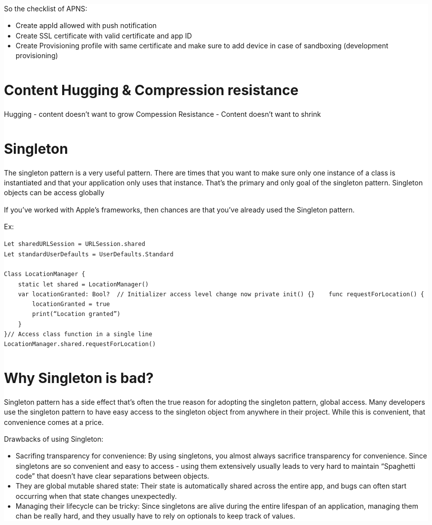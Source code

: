 So the checklist of APNS:
- Create appId allowed with push notification
- Create SSL certificate with valid certificate and app ID
- Create Provisioning profile with same certificate and make sure to add device in case of sandboxing (development provisioning)

# Content Hugging & Compression resistance

Hugging - content doesn’t want to grow
Compession Resistance - Content doesn’t want to shrink

# Singleton

The singleton pattern is a very useful pattern. There are times that you want to make sure only one instance of a class is instantiated and that your application only uses that instance. That’s the primary and only goal of the singleton pattern. Singleton objects can be access globally

If you’ve worked with Apple’s frameworks, then chances are that you’ve already used the Singleton pattern.

Ex:
```
Let sharedURLSession = URLSession.shared
Let standardUserDefaults = UserDefaults.Standard

Class LocationManager {
	static let shared = LocationManager()
	var locationGranted: Bool?	// Initializer access level change now private init() {}	func requestForLocation() {
		locationGranted = true
		print(“Location granted”)
	}
}// Access class function in a single line
LocationManager.shared.requestForLocation()
```

# Why Singleton is bad?

Singleton pattern has a side effect that’s often the true reason for adopting the singleton pattern, global access. Many developers use the singleton pattern to have easy access to the singleton object from anywhere in their project. While this is convenient, that convenience comes at a price.

Drawbacks of using Singleton:
- Sacrifing transparency for convenience: By using singletons, you almost always sacrifice transparency for convenience. Since singletons are so convenient and easy to access - using them extensively usually leads to very hard to maintain “Spaghetti code” that doesn’t have clear separations between objects.
- They are global mutable shared state: Their state is automatically shared across the entire app, and bugs can often start occurring when that state changes unexpectedly.
- Managing their lifecycle can be tricky: Since singletons are alive during the entire lifespan of an application, managing them chan be really hard, and they usually have to rely on optionals to keep track of values.

